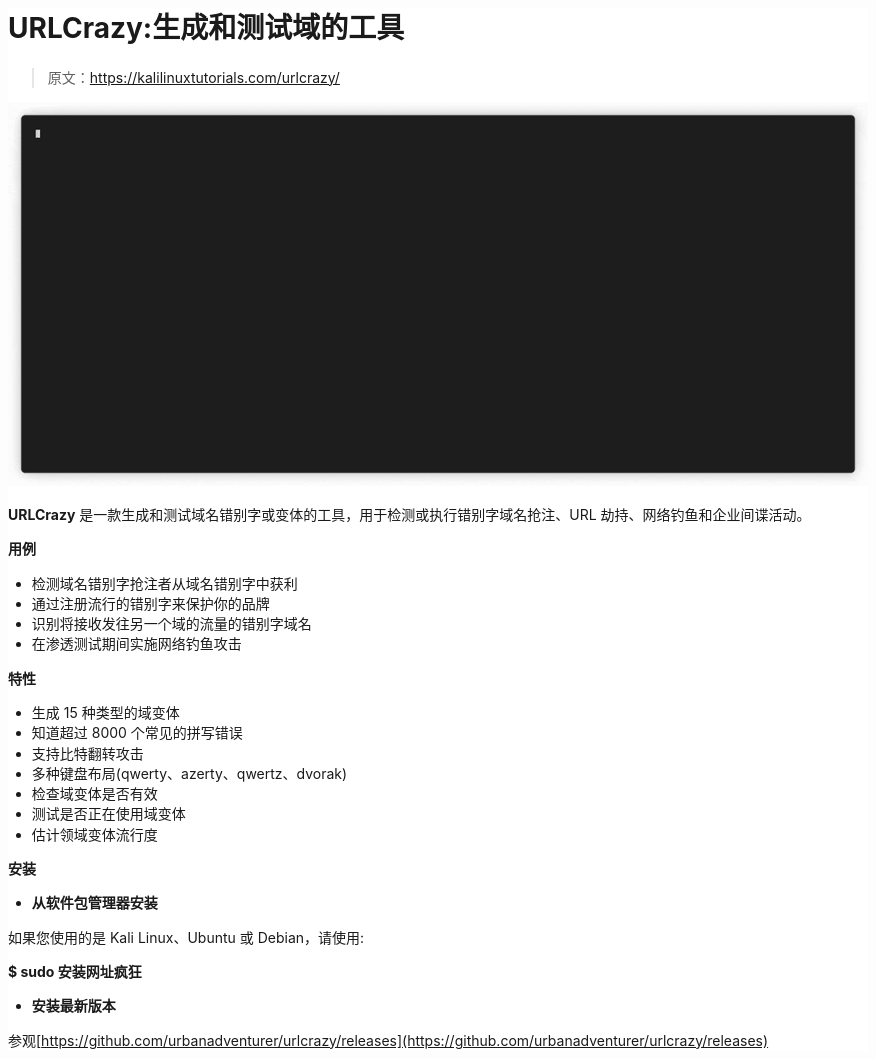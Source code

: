 # URLCrazy:生成和测试域的工具

> 原文：<https://kalilinuxtutorials.com/urlcrazy/>

[![URLCrazy : OSINT Tool To Generate And Test Domain](img/a0486fd2cccc85e1b7f16570269646a8.png "URLCrazy : OSINT Tool To Generate And Test Domain")](https://1.bp.blogspot.com/-O-81-CoDaq4/Xut7CXL38aI/AAAAAAAAGpU/0-fmlDZnVSQ-yUAu88KPB6LWP-MEzK2awCLcBGAsYHQ/s1600/Simple%2BUsage.gif)

**URLCrazy** 是一款生成和测试域名错别字或变体的工具，用于检测或执行错别字域名抢注、URL 劫持、网络钓鱼和企业间谍活动。

**用例**

*   检测域名错别字抢注者从域名错别字中获利
*   通过注册流行的错别字来保护你的品牌
*   识别将接收发往另一个域的流量的错别字域名
*   在渗透测试期间实施网络钓鱼攻击

**特性**

*   生成 15 种类型的域变体
*   知道超过 8000 个常见的拼写错误
*   支持比特翻转攻击
*   多种键盘布局(qwerty、azerty、qwertz、dvorak)
*   检查域变体是否有效
*   测试是否正在使用域变体
*   估计领域变体流行度

**安装**

*   **从软件包管理器安装**

如果您使用的是 Kali Linux、Ubuntu 或 Debian，请使用:

**$ sudo 安装网址疯狂**

*   **安装最新版本**

参观[https://github.com/urbanadventurer/urlcrazy/releases](https://github.com/urbanadventurer/urlcrazy/releases)
